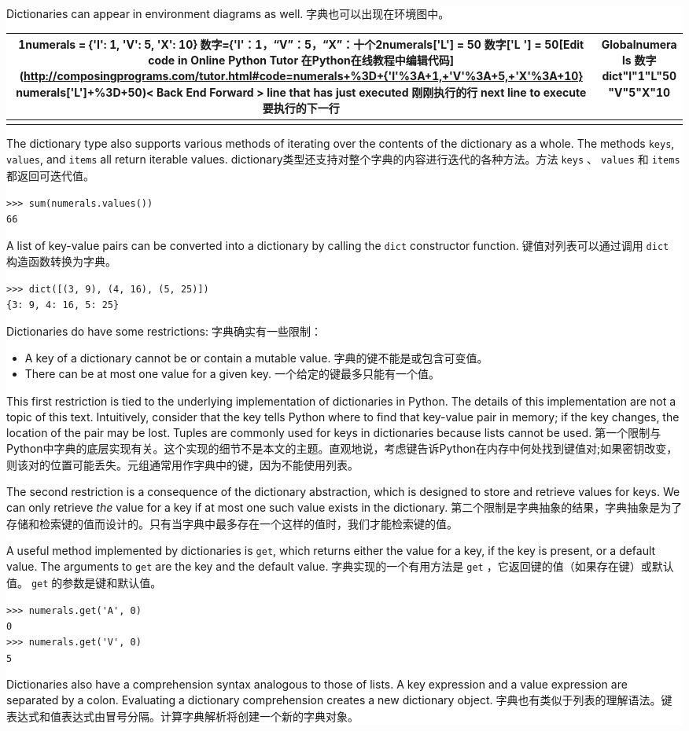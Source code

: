 Dictionaries can appear in environment diagrams as well.
字典也可以出现在环境图中。

| 1numerals = {'I': 1, 'V': 5, 'X': 10} 数字={'I'：1，“V”：5，“X”：十个2numerals['L'] = 50 数字['L '] = 50[Edit code in Online Python Tutor 在Python在线教程中编辑代码](http://composingprograms.com/tutor.html#code=numerals+%3D+{'I'%3A+1,+'V'%3A+5,+'X'%3A+10} numerals['L']+%3D+50)< Back End Forward > line that has just executed 刚刚执行的行 next line to execute 要执行的下一行 | Globalnumerals 数字 dict"I"1"L"50"V"5"X"10 |
| ------------------------------------------------------------ | ------------------------------------------ |
|                                                              |                                            |

The dictionary type also supports various methods of iterating over the contents of the dictionary as a whole. The methods `keys`, `values`, and `items` all return iterable values.
dictionary类型还支持对整个字典的内容进行迭代的各种方法。方法 `keys` 、 `values` 和 `items` 都返回可迭代值。

```
>>> sum(numerals.values())
66
```

A list of key-value pairs can be converted into a dictionary by calling the `dict` constructor function.
键值对列表可以通过调用 `dict` 构造函数转换为字典。

```
>>> dict([(3, 9), (4, 16), (5, 25)])
{3: 9, 4: 16, 5: 25}
```

Dictionaries do have some restrictions:
字典确实有一些限制：

- A key of a dictionary cannot be or contain a mutable value.
    字典的键不能是或包含可变值。
- There can be at most one value for a given key.
    一个给定的键最多只能有一个值。

This first restriction is tied to the underlying implementation of dictionaries in Python. The details of this implementation are not a topic of this text. Intuitively, consider that the key tells Python where to find that key-value pair in memory; if the key changes, the location of the pair may be lost. Tuples are commonly used for keys in dictionaries because lists cannot be used.
第一个限制与Python中字典的底层实现有关。这个实现的细节不是本文的主题。直观地说，考虑键告诉Python在内存中何处找到键值对;如果密钥改变，则该对的位置可能丢失。元组通常用作字典中的键，因为不能使用列表。

The second restriction is a consequence of the dictionary abstraction, which is designed to store and retrieve values for keys. We can only retrieve *the* value for a key if at most one such value exists in the dictionary.
第二个限制是字典抽象的结果，字典抽象是为了存储和检索键的值而设计的。只有当字典中最多存在一个这样的值时，我们才能检索键的值。

A useful method implemented by dictionaries is `get`, which returns either the value for a key, if the key is present, or a default value. The arguments to `get` are the key and the default value.
字典实现的一个有用方法是 `get` ，它返回键的值（如果存在键）或默认值。 `get` 的参数是键和默认值。

```
>>> numerals.get('A', 0)
0
>>> numerals.get('V', 0)
5
```

Dictionaries also have a comprehension syntax analogous to those of lists. A key expression and a value expression are separated by a colon. Evaluating a dictionary comprehension creates a new dictionary object.
字典也有类似于列表的理解语法。键表达式和值表达式由冒号分隔。计算字典解析将创建一个新的字典对象。
